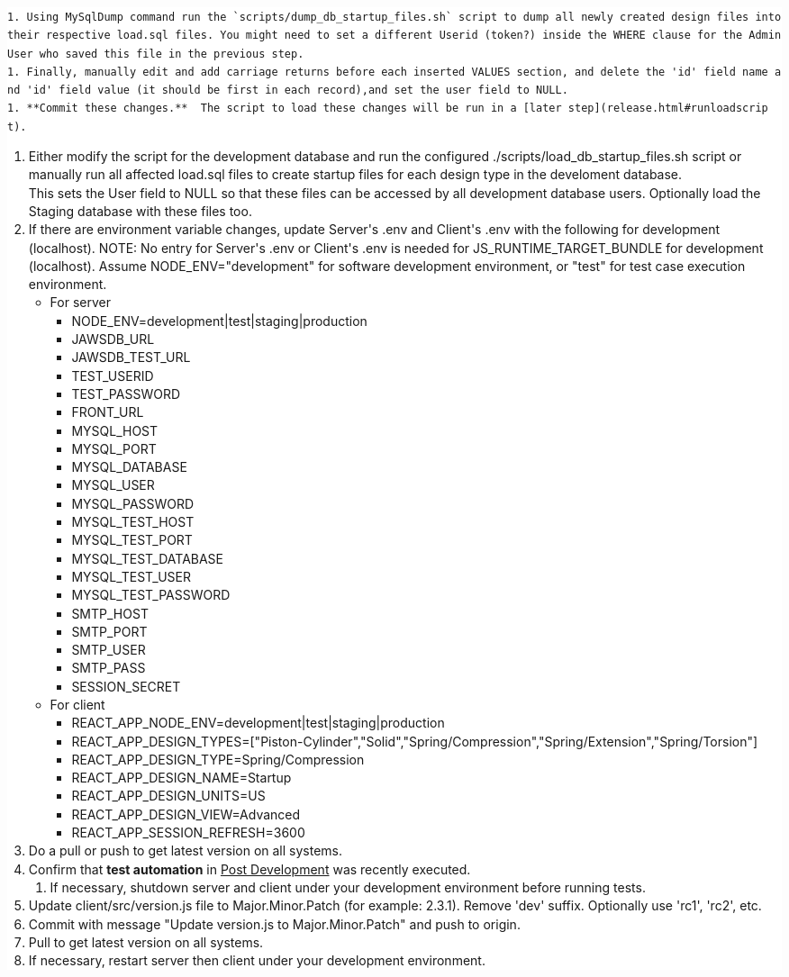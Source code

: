     1. Using MySqlDump command run the `scripts/dump_db_startup_files.sh` script to dump all newly created design files into their respective load.sql files. You might need to set a different Userid (token?) inside the WHERE clause for the Admin User who saved this file in the previous step.  
    1. Finally, manually edit and add carriage returns before each inserted VALUES section, and delete the 'id' field name and 'id' field value (it should be first in each record),and set the user field to NULL.
    1. **Commit these changes.**  The script to load these changes will be run in a [later step](release.html#runloadscript).
1. Either modify the script for the development database and
   run the configured ./scripts/load_db_startup_files.sh script
   or
   manually run all affected load.sql files to create startup files for each design type in the develoment database.  
   This sets the User field to NULL so that these files can be accessed by all development database users.
   Optionally load the Staging database with these files too.
&nbsp;
1. If there are environment variable changes, update Server's .env and Client's .env with the following for development (localhost). NOTE: No entry for Server's .env or Client's .env is needed for JS\_RUNTIME\_TARGET\_BUNDLE for development (localhost). Assume NODE_ENV="development" for software development environment, or "test" for test case execution environment.
    * For server
        * NODE_ENV=development|test|staging|production
        * JAWSDB\_URL 
        * JAWSDB\_TEST_URL
        * TEST\_USERID
        * TEST\_PASSWORD
        * FRONT\_URL
        * MYSQL\_HOST
        * MYSQL\_PORT
        * MYSQL\_DATABASE
        * MYSQL\_USER
        * MYSQL\_PASSWORD
        * MYSQL\_TEST\_HOST
        * MYSQL\_TEST\_PORT
        * MYSQL\_TEST\_DATABASE
        * MYSQL\_TEST\_USER
        * MYSQL\_TEST\_PASSWORD
        * SMTP\_HOST
        * SMTP\_PORT
        * SMTP\_USER
        * SMTP\_PASS
        * SESSION\_SECRET
    * For client
        * REACT\_APP\_NODE\_ENV=development|test|staging|production
        * REACT\_APP\_DESIGN\_TYPES=["Piston-Cylinder","Solid","Spring/Compression","Spring/Extension","Spring/Torsion"]
        * REACT\_APP\_DESIGN\_TYPE=Spring/Compression
        * REACT\_APP\_DESIGN\_NAME=Startup
        * REACT\_APP\_DESIGN\_UNITS=US
        * REACT\_APP\_DESIGN\_VIEW=Advanced
        * REACT\_APP\_SESSION\_REFRESH=3600
1. Do a pull or push to get latest version on all systems.  
<a id="runTestAutomation"></a>  
1. Confirm that **test automation** in [Post Development](postDevelopment.html) was recently executed.  
    1. If necessary, shutdown server and client under your development environment before running tests.  
1. Update client/src/version.js file to Major.Minor.Patch (for example: 2.3.1). Remove 'dev' suffix. Optionally use 'rc1', 'rc2', etc.
1. Commit with message "Update version.js to Major.Minor.Patch" and push to origin.
1. Pull to get latest version on all systems.
1. If necessary, restart server then client under your development environment.